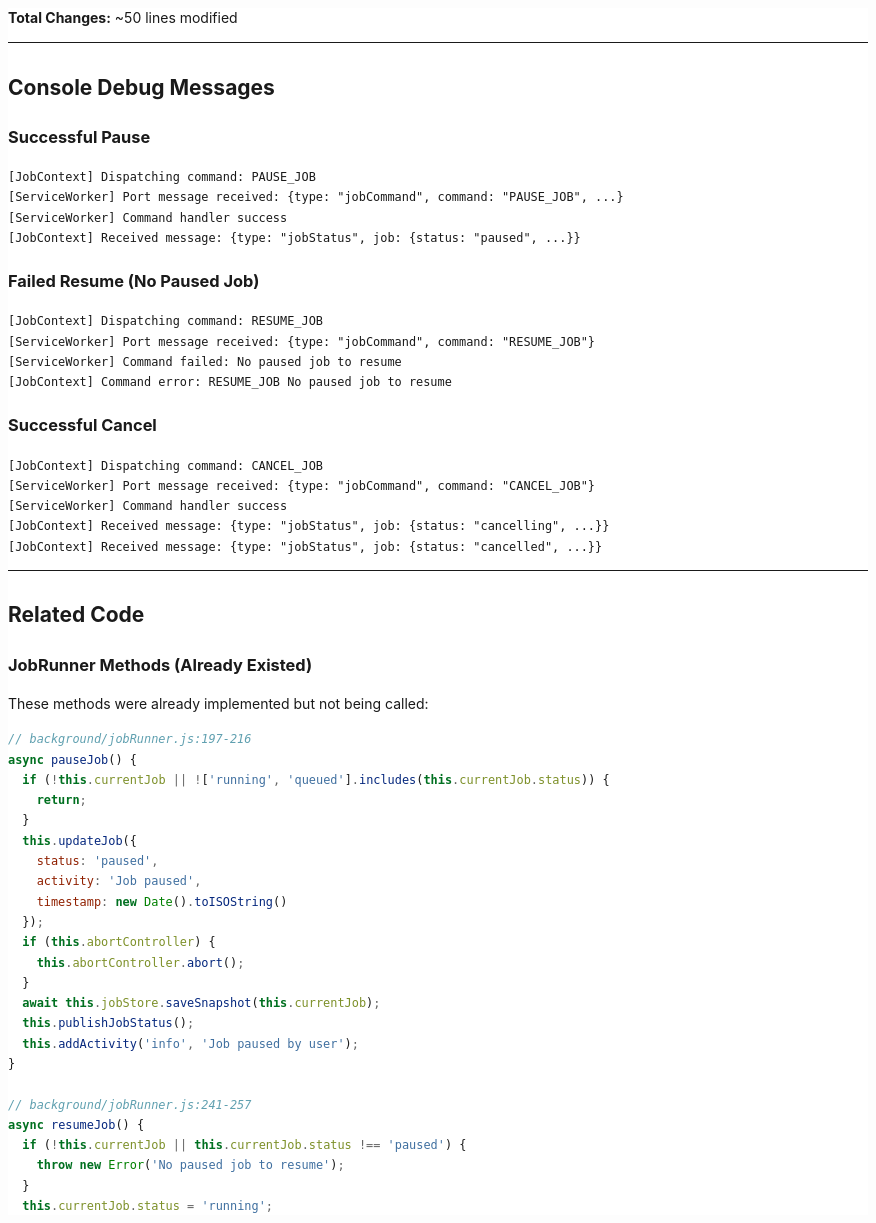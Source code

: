 **Total Changes:** ~50 lines modified

---

## Console Debug Messages

### Successful Pause
```
[JobContext] Dispatching command: PAUSE_JOB
[ServiceWorker] Port message received: {type: "jobCommand", command: "PAUSE_JOB", ...}
[ServiceWorker] Command handler success
[JobContext] Received message: {type: "jobStatus", job: {status: "paused", ...}}
```

### Failed Resume (No Paused Job)
```
[JobContext] Dispatching command: RESUME_JOB
[ServiceWorker] Port message received: {type: "jobCommand", command: "RESUME_JOB"}
[ServiceWorker] Command failed: No paused job to resume
[JobContext] Command error: RESUME_JOB No paused job to resume
```

### Successful Cancel
```
[JobContext] Dispatching command: CANCEL_JOB
[ServiceWorker] Port message received: {type: "jobCommand", command: "CANCEL_JOB"}
[ServiceWorker] Command handler success
[JobContext] Received message: {type: "jobStatus", job: {status: "cancelling", ...}}
[JobContext] Received message: {type: "jobStatus", job: {status: "cancelled", ...}}
```

---

## Related Code

### JobRunner Methods (Already Existed)

These methods were already implemented but not being called:

```javascript
// background/jobRunner.js:197-216
async pauseJob() {
  if (!this.currentJob || !['running', 'queued'].includes(this.currentJob.status)) {
    return;
  }
  this.updateJob({
    status: 'paused',
    activity: 'Job paused',
    timestamp: new Date().toISOString()
  });
  if (this.abortController) {
    this.abortController.abort();
  }
  await this.jobStore.saveSnapshot(this.currentJob);
  this.publishJobStatus();
  this.addActivity('info', 'Job paused by user');
}

// background/jobRunner.js:241-257
async resumeJob() {
  if (!this.currentJob || this.currentJob.status !== 'paused') {
    throw new Error('No paused job to resume');
  }
  this.currentJob.status = 'running';
```